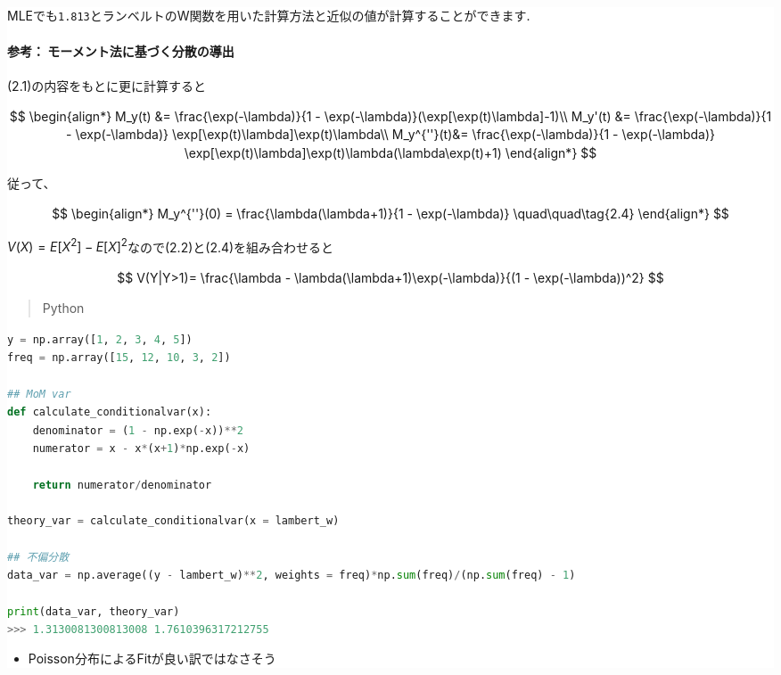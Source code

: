 MLEでも`1.813`とランベルトのW関数を用いた計算方法と近似の値が計算することができます.

#### 参考： モーメント法に基づく分散の導出

(2.1)の内容をもとに更に計算すると

<div class="math display" style="overflow: auto">
$$
\begin{align*}
M_y(t)     &= \frac{\exp(-\lambda)}{1 - \exp(-\lambda)}(\exp[\exp(t)\lambda]-1)\\
M_y'(t)    &= \frac{\exp(-\lambda)}{1 - \exp(-\lambda)} \exp[\exp(t)\lambda]\exp(t)\lambda\\
M_y^{''}(t)&= \frac{\exp(-\lambda)}{1 - \exp(-\lambda)} \exp[\exp(t)\lambda]\exp(t)\lambda(\lambda\exp(t)+1)
\end{align*}
$$
</div>

従って、

$$
\begin{align*}
M_y^{''}(0) = \frac{\lambda(\lambda+1)}{1 - \exp(-\lambda)} \quad\quad\tag{2.4}
\end{align*}
$$

$V(X) = E[X^2] - E[X]^2$なので(2.2)と(2.4)を組み合わせると

$$
V(Y|Y>1)= \frac{\lambda - \lambda(\lambda+1)\exp(-\lambda)}{(1 - \exp(-\lambda))^2}
$$

> Python

```python
y = np.array([1, 2, 3, 4, 5])
freq = np.array([15, 12, 10, 3, 2])

## MoM var
def calculate_conditionalvar(x):
    denominator = (1 - np.exp(-x))**2
    numerator = x - x*(x+1)*np.exp(-x)

    return numerator/denominator

theory_var = calculate_conditionalvar(x = lambert_w)

## 不偏分散
data_var = np.average((y - lambert_w)**2, weights = freq)*np.sum(freq)/(np.sum(freq) - 1)

print(data_var, theory_var)
>>> 1.3130081300813008 1.7610396317212755
```

- Poisson分布によるFitが良い訳ではなさそう

